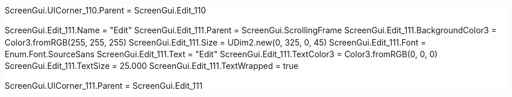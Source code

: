 ScreenGui.UICorner_110.Parent = ScreenGui.Edit_110

ScreenGui.Edit_111.Name = "Edit"
ScreenGui.Edit_111.Parent = ScreenGui.ScrollingFrame
ScreenGui.Edit_111.BackgroundColor3 = Color3.fromRGB(255, 255, 255)
ScreenGui.Edit_111.Size = UDim2.new(0, 325, 0, 45)
ScreenGui.Edit_111.Font = Enum.Font.SourceSans
ScreenGui.Edit_111.Text = "Edit"
ScreenGui.Edit_111.TextColor3 = Color3.fromRGB(0, 0, 0)
ScreenGui.Edit_111.TextSize = 25.000
ScreenGui.Edit_111.TextWrapped = true

ScreenGui.UICorner_111.Parent = ScreenGui.Edit_111


